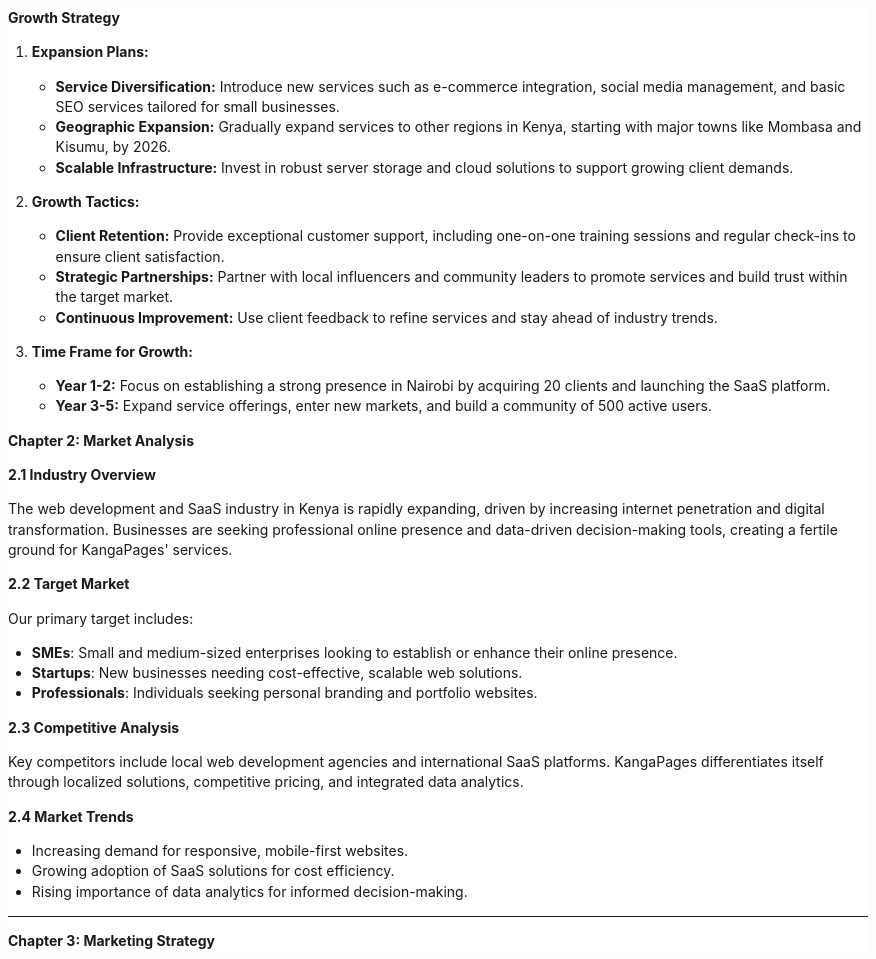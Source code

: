 **Growth Strategy**

1. **Expansion Plans:**  
   - **Service Diversification:** Introduce new services such as e-commerce integration, social media management, and basic SEO services tailored for small businesses.  
   - **Geographic Expansion:** Gradually expand services to other regions in Kenya, starting with major towns like Mombasa and Kisumu, by 2026.  
   - **Scalable Infrastructure:** Invest in robust server storage and cloud solutions to support growing client demands.  

2. **Growth Tactics:**  
   - **Client Retention:** Provide exceptional customer support, including one-on-one training sessions and regular check-ins to ensure client satisfaction.  
   - **Strategic Partnerships:** Partner with local influencers and community leaders to promote services and build trust within the target market.  
   - **Continuous Improvement:** Use client feedback to refine services and stay ahead of industry trends.  

3. **Time Frame for Growth:**  
   - **Year 1-2:** Focus on establishing a strong presence in Nairobi by acquiring 20 clients and launching the SaaS platform.  
   - **Year 3-5:** Expand service offerings, enter new markets, and build a community of 500 active users.  



**Chapter 2: Market Analysis**

**2.1 Industry Overview**

The web development and SaaS industry in Kenya is rapidly expanding, driven by increasing internet penetration and digital transformation. Businesses are seeking professional online presence and data-driven decision-making tools, creating a fertile ground for KangaPages' services.

**2.2 Target Market**

Our primary target includes:

- **SMEs**: Small and medium-sized enterprises looking to establish or enhance their online presence.
- **Startups**: New businesses needing cost-effective, scalable web solutions.
- **Professionals**: Individuals seeking personal branding and portfolio websites.

**2.3 Competitive Analysis**

Key competitors include local web development agencies and international SaaS platforms. KangaPages differentiates itself through localized solutions, competitive pricing, and integrated data analytics.

**2.4 Market Trends**

- Increasing demand for responsive, mobile-first websites.
- Growing adoption of SaaS solutions for cost efficiency.
- Rising importance of data analytics for informed decision-making.

---

**Chapter 3: Marketing Strategy**
